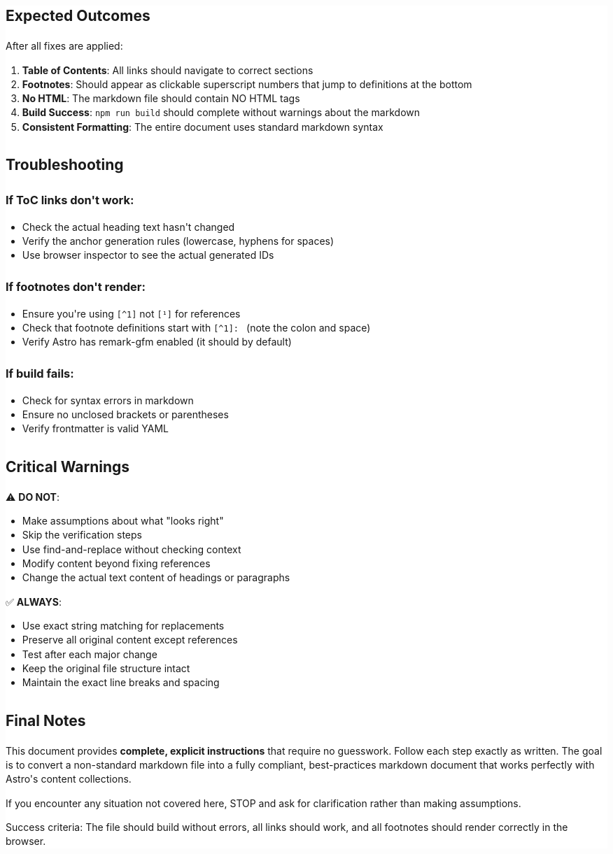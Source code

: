 ## Expected Outcomes

After all fixes are applied:

1. **Table of Contents**: All links should navigate to correct sections
2. **Footnotes**: Should appear as clickable superscript numbers that jump to definitions at the bottom
3. **No HTML**: The markdown file should contain NO HTML tags
4. **Build Success**: `npm run build` should complete without warnings about the markdown
5. **Consistent Formatting**: The entire document uses standard markdown syntax

## Troubleshooting

### If ToC links don't work:
- Check the actual heading text hasn't changed
- Verify the anchor generation rules (lowercase, hyphens for spaces)
- Use browser inspector to see the actual generated IDs

### If footnotes don't render:
- Ensure you're using `[^1]` not `[¹]` for references
- Check that footnote definitions start with `[^1]: ` (note the colon and space)
- Verify Astro has remark-gfm enabled (it should by default)

### If build fails:
- Check for syntax errors in markdown
- Ensure no unclosed brackets or parentheses
- Verify frontmatter is valid YAML

## Critical Warnings

⚠️ **DO NOT**:
- Make assumptions about what "looks right"
- Skip the verification steps
- Use find-and-replace without checking context
- Modify content beyond fixing references
- Change the actual text content of headings or paragraphs

✅ **ALWAYS**:
- Use exact string matching for replacements
- Preserve all original content except references
- Test after each major change
- Keep the original file structure intact
- Maintain the exact line breaks and spacing

## Final Notes

This document provides **complete, explicit instructions** that require no guesswork. Follow each step exactly as written. The goal is to convert a non-standard markdown file into a fully compliant, best-practices markdown document that works perfectly with Astro's content collections.

If you encounter any situation not covered here, STOP and ask for clarification rather than making assumptions.

Success criteria: The file should build without errors, all links should work, and all footnotes should render correctly in the browser.

[^1]: This is the footnote content.
[^1]: **Slash Commands - Official Anthropic Documentation**  
[^2]: **Claude Code Best Practices - Anthropic Engineering**  
[^3]: **Claude Code Configuration - Community Documentation**  
[^4]: **Subagents - Official Anthropic Documentation**  
[^5]: **Common Workflows - Official Anthropic Documentation**  